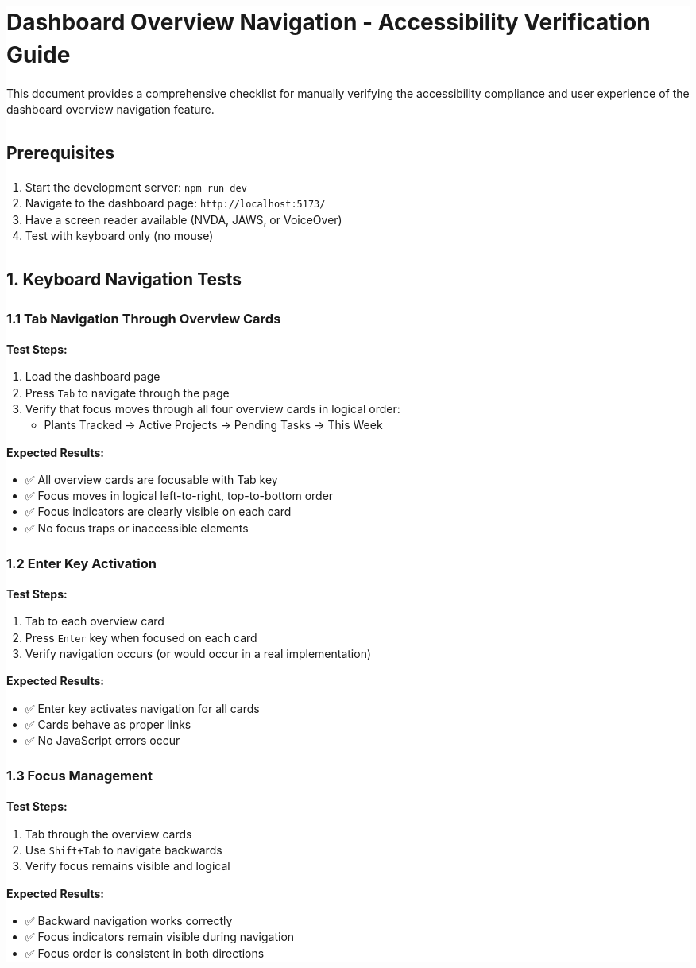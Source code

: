 # Dashboard Overview Navigation - Accessibility Verification Guide

This document provides a comprehensive checklist for manually verifying the accessibility compliance and user experience of the dashboard overview navigation feature.

## Prerequisites

1. Start the development server: `npm run dev`
2. Navigate to the dashboard page: `http://localhost:5173/`
3. Have a screen reader available (NVDA, JAWS, or VoiceOver)
4. Test with keyboard only (no mouse)

## 1. Keyboard Navigation Tests

### 1.1 Tab Navigation Through Overview Cards

**Test Steps:**
1. Load the dashboard page
2. Press `Tab` to navigate through the page
3. Verify that focus moves through all four overview cards in logical order:
   - Plants Tracked → Active Projects → Pending Tasks → This Week

**Expected Results:**
- ✅ All overview cards are focusable with Tab key
- ✅ Focus moves in logical left-to-right, top-to-bottom order
- ✅ Focus indicators are clearly visible on each card
- ✅ No focus traps or inaccessible elements

### 1.2 Enter Key Activation

**Test Steps:**
1. Tab to each overview card
2. Press `Enter` key when focused on each card
3. Verify navigation occurs (or would occur in a real implementation)

**Expected Results:**
- ✅ Enter key activates navigation for all cards
- ✅ Cards behave as proper links
- ✅ No JavaScript errors occur

### 1.3 Focus Management

**Test Steps:**
1. Tab through the overview cards
2. Use `Shift+Tab` to navigate backwards
3. Verify focus remains visible and logical

**Expected Results:**
- ✅ Backward navigation works correctly
- ✅ Focus indicators remain visible during navigation
- ✅ Focus order is consistent in both directions

